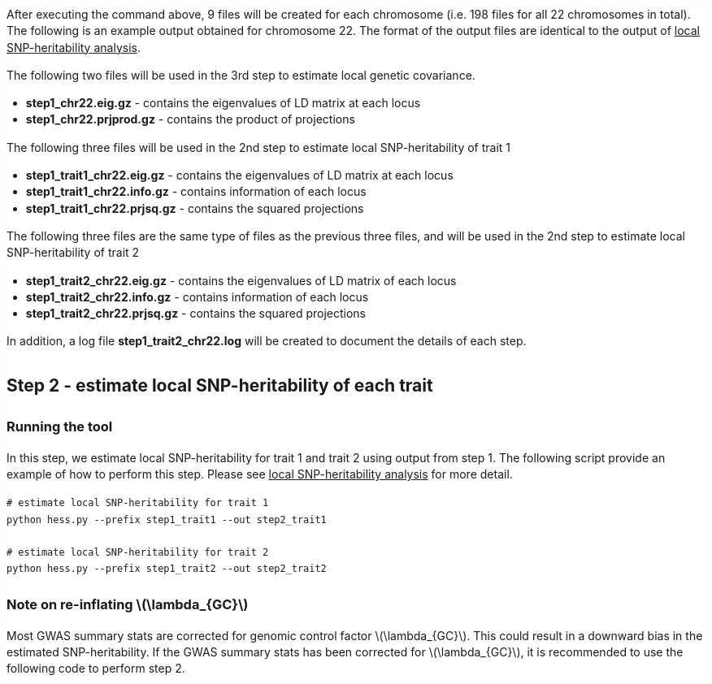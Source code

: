After executing the command above, 9 files will be created for each
chromosome (i.e. 198 files for all 22 chromosomes in total). The following is
an example output obtained for chromosome 22. The format of the output files
are identical to the output of
[local SNP-heritability analysis](https://huwenboshi.github.io/hess-0.5/local_hsqg/#interpreting-the-output).

The following two files will be used in the 3rd step to estimate local
genetic covariance.

* **step1_chr22.eig.gz** - contains the eigenvalues of LD matrix at each locus
* **step1_chr22.prjprod.gz** - contains the product of projections

The following three files will be used in the 2nd step to estimate local
SNP-heritability of trait 1

* **step1_trait1_chr22.eig.gz** - contains the eigenvalues of LD matrix at each locus
* **step1_trait1_chr22.info.gz** - contains information of each locus
* **step1_trait1_chr22.prjsq.gz** - contains the squared projections

The following three files are the same type of files as the previous three
files, and will be used in the 2nd step to estimate local SNP-heritability
of trait 2

* **step1_trait2_chr22.eig.gz** - contains the eigenvalues of LD matrix of each locus
* **step1_trait2_chr22.info.gz** - contains information of each locus
* **step1_trait2_chr22.prjsq.gz** - contains the squared projections

In addition, a log file **step1_trait2_chr22.log** will be created to document
the details of each step.

## Step 2 - estimate local SNP-heritability of each trait

### Running the tool

In this step, we estimate local SNP-heritability for trait 1 and trait 2 using
output from step 1. The following script provide an example of how to perform
this step. Please see [local SNP-heritability analysis](https://huwenboshi.github.io/hess-0.5/local_hsqg/#step-2-estimate-local-snp-heritability-and-standard-error)
for more detail.

```
# estimate local SNP-heritability for trait 1
python hess.py --prefix step1_trait1 --out step2_trait1

# estimate local SNP-heritability for trait 2
python hess.py --prefix step1_trait2 --out step2_trait2
```

### Note on re-inflating \\(\lambda_{GC}\\)

Most GWAS summary stats are corrected for genomic control factor
\\(\lambda_{GC}\\). This could result in a downward bias in the estimated
SNP-heritability. If the GWAS summary stats has been corrected for
\\(\lambda_{GC}\\), it is recommended to use the following code to perform
step 2.
